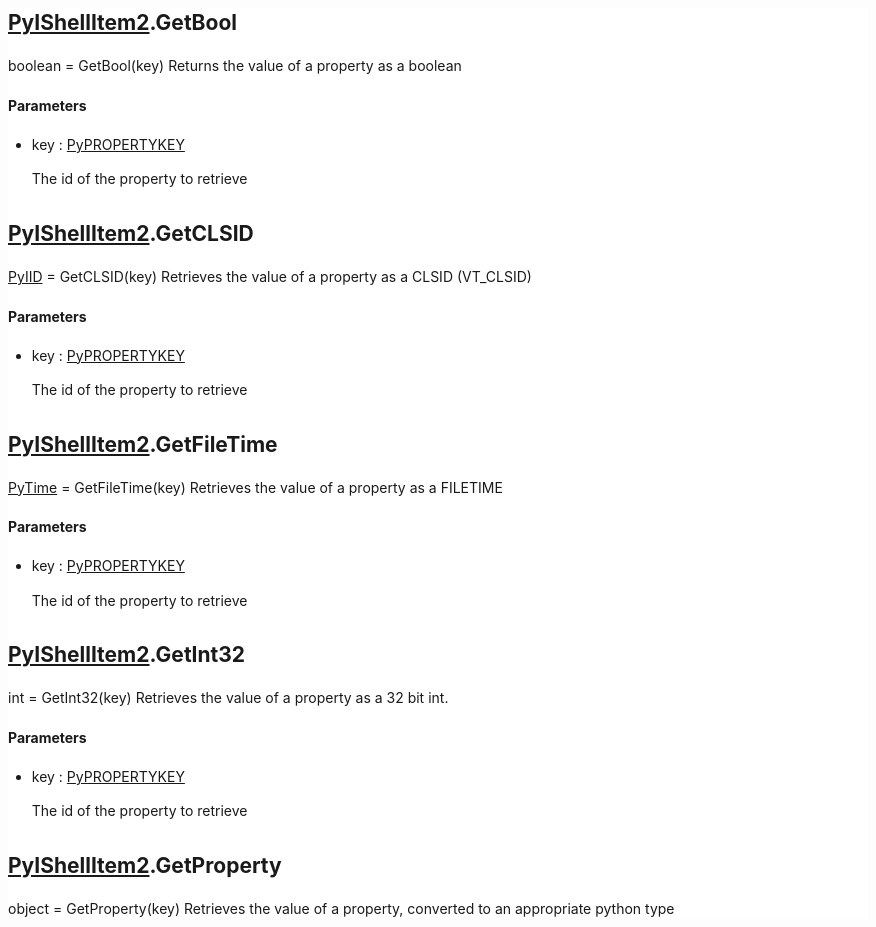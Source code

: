 
## [PyIShellItem2](PyIShellItem2.md#pyishellitem2)\.GetBool

boolean = GetBool\(key\)
Returns the value of a property as a boolean

#### Parameters

  - key : [PyPROPERTYKEY](PyPROPERTYKEY.md)

    The id of the property to retrieve


## [PyIShellItem2](PyIShellItem2.md#pyishellitem2)\.GetCLSID

[PyIID](PyIID.md) = GetCLSID\(key\)
Retrieves the value of a property as a CLSID \(VT\_CLSID\)

#### Parameters

  - key : [PyPROPERTYKEY](PyPROPERTYKEY.md)

    The id of the property to retrieve


## [PyIShellItem2](PyIShellItem2.md#pyishellitem2)\.GetFileTime

[PyTime](PyTime.md) = GetFileTime\(key\)
Retrieves the value of a property as a FILETIME

#### Parameters

  - key : [PyPROPERTYKEY](PyPROPERTYKEY.md)

    The id of the property to retrieve


## [PyIShellItem2](PyIShellItem2.md#pyishellitem2)\.GetInt32

int = GetInt32\(key\)
Retrieves the value of a property as a 32 bit int\.

#### Parameters

  - key : [PyPROPERTYKEY](PyPROPERTYKEY.md)

    The id of the property to retrieve


## [PyIShellItem2](PyIShellItem2.md#pyishellitem2)\.GetProperty

object = GetProperty\(key\)
Retrieves the value of a property, converted to an appropriate python type
